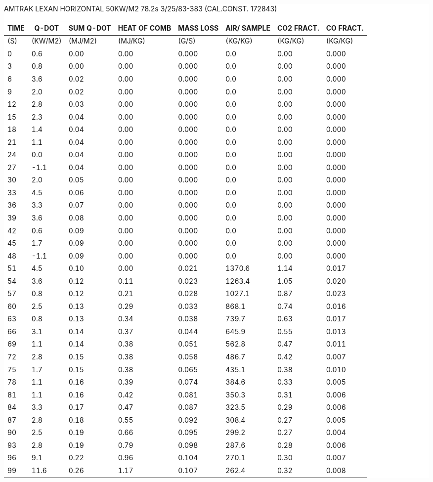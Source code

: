 AMTRAK LEXAN HORIZONTAL 50KW/M2 78.2s 3/25/83-383 (CAL.CONST. 172843)

| TIME | Q-DOT | SUM Q-DOT | HEAT OF COMB | MASS LOSS | AIR/ SAMPLE | CO2 FRACT. | CO FRACT. |
|------|-------|-----------|--------------|-----------|-------------|------------|-----------|
| (S) | (KW/M2) | (MJ/M2) | (MJ/KG) | (G/S) | (KG/KG) | (KG/KG) | (KG/KG) |
| 0 | 0.6 | 0.00 | 0.00 | 0.000 | 0.0 | 0.00 | 0.000 |
| 3 | 0.8 | 0.00 | 0.00 | 0.000 | 0.0 | 0.00 | 0.000 |
| 6 | 3.6 | 0.02 | 0.00 | 0.000 | 0.0 | 0.00 | 0.000 |
| 9 | 2.0 | 0.02 | 0.00 | 0.000 | 0.0 | 0.00 | 0.000 |
| 12 | 2.8 | 0.03 | 0.00 | 0.000 | 0.0 | 0.00 | 0.000 |
| 15 | 2.3 | 0.04 | 0.00 | 0.000 | 0.0 | 0.00 | 0.000 |
| 18 | 1.4 | 0.04 | 0.00 | 0.000 | 0.0 | 0.00 | 0.000 |
| 21 | 1.1 | 0.04 | 0.00 | 0.000 | 0.0 | 0.00 | 0.000 |
| 24 | 0.0 | 0.04 | 0.00 | 0.000 | 0.0 | 0.00 | 0.000 |
| 27 | -1.1 | 0.04 | 0.00 | 0.000 | 0.0 | 0.00 | 0.000 |
| 30 | 2.0 | 0.05 | 0.00 | 0.000 | 0.0 | 0.00 | 0.000 |
| 33 | 4.5 | 0.06 | 0.00 | 0.000 | 0.0 | 0.00 | 0.000 |
| 36 | 3.3 | 0.07 | 0.00 | 0.000 | 0.0 | 0.00 | 0.000 |
| 39 | 3.6 | 0.08 | 0.00 | 0.000 | 0.0 | 0.00 | 0.000 |
| 42 | 0.6 | 0.09 | 0.00 | 0.000 | 0.0 | 0.00 | 0.000 |
| 45 | 1.7 | 0.09 | 0.00 | 0.000 | 0.0 | 0.00 | 0.000 |
| 48 | -1.1 | 0.09 | 0.00 | 0.000 | 0.0 | 0.00 | 0.000 |
| 51 | 4.5 | 0.10 | 0.00 | 0.021 | 1370.6 | 1.14 | 0.017 |
| 54 | 3.6 | 0.12 | 0.11 | 0.023 | 1263.4 | 1.05 | 0.020 |
| 57 | 0.8 | 0.12 | 0.21 | 0.028 | 1027.1 | 0.87 | 0.023 |
| 60 | 2.5 | 0.13 | 0.29 | 0.033 | 868.1 | 0.74 | 0.016 |
| 63 | 0.8 | 0.13 | 0.34 | 0.038 | 739.7 | 0.63 | 0.017 |
| 66 | 3.1 | 0.14 | 0.37 | 0.044 | 645.9 | 0.55 | 0.013 |
| 69 | 1.1 | 0.14 | 0.38 | 0.051 | 562.8 | 0.47 | 0.011 |
| 72 | 2.8 | 0.15 | 0.38 | 0.058 | 486.7 | 0.42 | 0.007 |
| 75 | 1.7 | 0.15 | 0.38 | 0.065 | 435.1 | 0.38 | 0.010 |
| 78 | 1.1 | 0.16 | 0.39 | 0.074 | 384.6 | 0.33 | 0.005 |
| 81 | 1.1 | 0.16 | 0.42 | 0.081 | 350.3 | 0.31 | 0.006 |
| 84 | 3.3 | 0.17 | 0.47 | 0.087 | 323.5 | 0.29 | 0.006 |
| 87 | 2.8 | 0.18 | 0.55 | 0.092 | 308.4 | 0.27 | 0.005 |
| 90 | 2.5 | 0.19 | 0.66 | 0.095 | 299.2 | 0.27 | 0.004 |
| 93 | 2.8 | 0.19 | 0.79 | 0.098 | 287.6 | 0.28 | 0.006 |
| 96 | 9.1 | 0.22 | 0.96 | 0.104 | 270.1 | 0.30 | 0.007 |
| 99 | 11.6 | 0.26 | 1.17 | 0.107 | 262.4 | 0.32 | 0.008 |